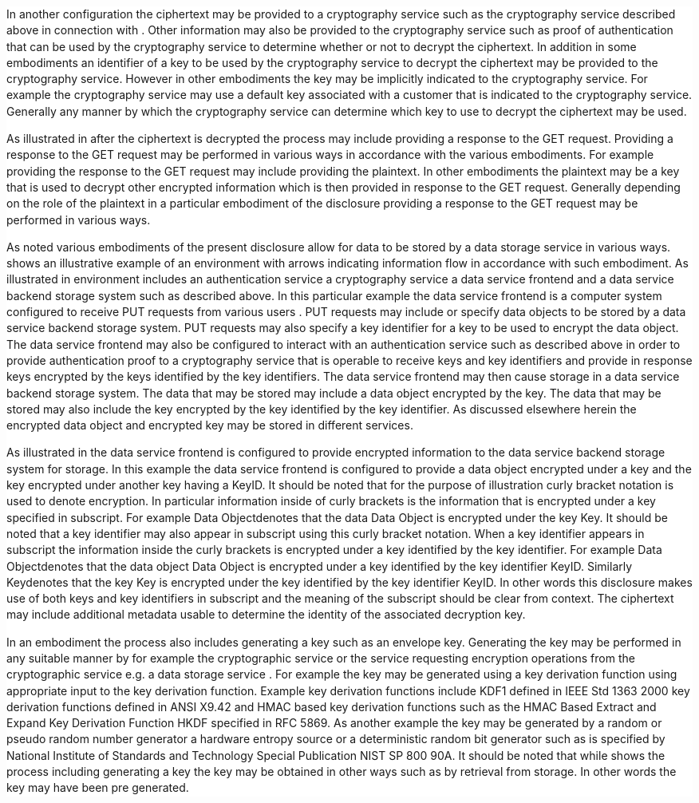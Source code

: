 In another configuration the ciphertext may be provided to a cryptography service such as the cryptography service described above in connection with . Other information may also be provided to the cryptography service such as proof of authentication that can be used by the cryptography service to determine whether or not to decrypt the ciphertext. In addition in some embodiments an identifier of a key to be used by the cryptography service to decrypt the ciphertext may be provided to the cryptography service. However in other embodiments the key may be implicitly indicated to the cryptography service. For example the cryptography service may use a default key associated with a customer that is indicated to the cryptography service. Generally any manner by which the cryptography service can determine which key to use to decrypt the ciphertext may be used.

As illustrated in after the ciphertext is decrypted the process may include providing a response to the GET request. Providing a response to the GET request may be performed in various ways in accordance with the various embodiments. For example providing the response to the GET request may include providing the plaintext. In other embodiments the plaintext may be a key that is used to decrypt other encrypted information which is then provided in response to the GET request. Generally depending on the role of the plaintext in a particular embodiment of the disclosure providing a response to the GET request may be performed in various ways.

As noted various embodiments of the present disclosure allow for data to be stored by a data storage service in various ways. shows an illustrative example of an environment with arrows indicating information flow in accordance with such embodiment. As illustrated in environment includes an authentication service a cryptography service a data service frontend and a data service backend storage system such as described above. In this particular example the data service frontend is a computer system configured to receive PUT requests from various users . PUT requests may include or specify data objects to be stored by a data service backend storage system. PUT requests may also specify a key identifier for a key to be used to encrypt the data object. The data service frontend may also be configured to interact with an authentication service such as described above in order to provide authentication proof to a cryptography service that is operable to receive keys and key identifiers and provide in response keys encrypted by the keys identified by the key identifiers. The data service frontend may then cause storage in a data service backend storage system. The data that may be stored may include a data object encrypted by the key. The data that may be stored may also include the key encrypted by the key identified by the key identifier. As discussed elsewhere herein the encrypted data object and encrypted key may be stored in different services.

As illustrated in the data service frontend is configured to provide encrypted information to the data service backend storage system for storage. In this example the data service frontend is configured to provide a data object encrypted under a key and the key encrypted under another key having a KeyID. It should be noted that for the purpose of illustration curly bracket notation is used to denote encryption. In particular information inside of curly brackets is the information that is encrypted under a key specified in subscript. For example Data Objectdenotes that the data Data Object is encrypted under the key Key. It should be noted that a key identifier may also appear in subscript using this curly bracket notation. When a key identifier appears in subscript the information inside the curly brackets is encrypted under a key identified by the key identifier. For example Data Objectdenotes that the data object Data Object is encrypted under a key identified by the key identifier KeyID. Similarly Keydenotes that the key Key is encrypted under the key identified by the key identifier KeyID. In other words this disclosure makes use of both keys and key identifiers in subscript and the meaning of the subscript should be clear from context. The ciphertext may include additional metadata usable to determine the identity of the associated decryption key.

In an embodiment the process also includes generating a key such as an envelope key. Generating the key may be performed in any suitable manner by for example the cryptographic service or the service requesting encryption operations from the cryptographic service e.g. a data storage service . For example the key may be generated using a key derivation function using appropriate input to the key derivation function. Example key derivation functions include KDF1 defined in IEEE Std 1363 2000 key derivation functions defined in ANSI X9.42 and HMAC based key derivation functions such as the HMAC Based Extract and Expand Key Derivation Function HKDF specified in RFC 5869. As another example the key may be generated by a random or pseudo random number generator a hardware entropy source or a deterministic random bit generator such as is specified by National Institute of Standards and Technology Special Publication NIST SP 800 90A. It should be noted that while shows the process including generating a key the key may be obtained in other ways such as by retrieval from storage. In other words the key may have been pre generated.
